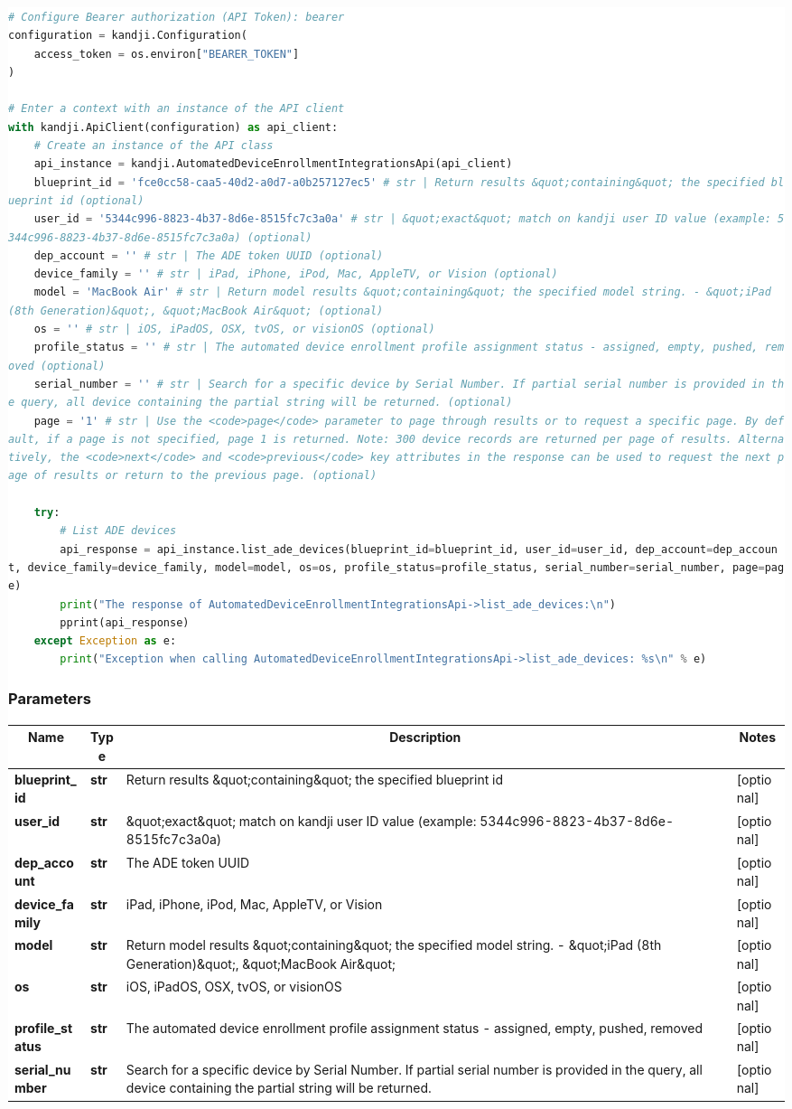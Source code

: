 ```python
# Configure Bearer authorization (API Token): bearer
configuration = kandji.Configuration(
    access_token = os.environ["BEARER_TOKEN"]
)

# Enter a context with an instance of the API client
with kandji.ApiClient(configuration) as api_client:
    # Create an instance of the API class
    api_instance = kandji.AutomatedDeviceEnrollmentIntegrationsApi(api_client)
    blueprint_id = 'fce0cc58-caa5-40d2-a0d7-a0b257127ec5' # str | Return results &quot;containing&quot; the specified blueprint id (optional)
    user_id = '5344c996-8823-4b37-8d6e-8515fc7c3a0a' # str | &quot;exact&quot; match on kandji user ID value (example: 5344c996-8823-4b37-8d6e-8515fc7c3a0a) (optional)
    dep_account = '' # str | The ADE token UUID (optional)
    device_family = '' # str | iPad, iPhone, iPod, Mac, AppleTV, or Vision (optional)
    model = 'MacBook Air' # str | Return model results &quot;containing&quot; the specified model string. - &quot;iPad (8th Generation)&quot;, &quot;MacBook Air&quot; (optional)
    os = '' # str | iOS, iPadOS, OSX, tvOS, or visionOS (optional)
    profile_status = '' # str | The automated device enrollment profile assignment status - assigned, empty, pushed, removed (optional)
    serial_number = '' # str | Search for a specific device by Serial Number. If partial serial number is provided in the query, all device containing the partial string will be returned. (optional)
    page = '1' # str | Use the <code>page</code> parameter to page through results or to request a specific page. By default, if a page is not specified, page 1 is returned. Note: 300 device records are returned per page of results. Alternatively, the <code>next</code> and <code>previous</code> key attributes in the response can be used to request the next page of results or return to the previous page. (optional)

    try:
        # List ADE devices
        api_response = api_instance.list_ade_devices(blueprint_id=blueprint_id, user_id=user_id, dep_account=dep_account, device_family=device_family, model=model, os=os, profile_status=profile_status, serial_number=serial_number, page=page)
        print("The response of AutomatedDeviceEnrollmentIntegrationsApi->list_ade_devices:\n")
        pprint(api_response)
    except Exception as e:
        print("Exception when calling AutomatedDeviceEnrollmentIntegrationsApi->list_ade_devices: %s\n" % e)
```



### Parameters


Name | Type | Description  | Notes
------------- | ------------- | ------------- | -------------
 **blueprint_id** | **str**| Return results &amp;quot;containing&amp;quot; the specified blueprint id | [optional] 
 **user_id** | **str**| &amp;quot;exact&amp;quot; match on kandji user ID value (example: 5344c996-8823-4b37-8d6e-8515fc7c3a0a) | [optional] 
 **dep_account** | **str**| The ADE token UUID | [optional] 
 **device_family** | **str**| iPad, iPhone, iPod, Mac, AppleTV, or Vision | [optional] 
 **model** | **str**| Return model results &amp;quot;containing&amp;quot; the specified model string. - &amp;quot;iPad (8th Generation)&amp;quot;, &amp;quot;MacBook Air&amp;quot; | [optional] 
 **os** | **str**| iOS, iPadOS, OSX, tvOS, or visionOS | [optional] 
 **profile_status** | **str**| The automated device enrollment profile assignment status - assigned, empty, pushed, removed | [optional] 
 **serial_number** | **str**| Search for a specific device by Serial Number. If partial serial number is provided in the query, all device containing the partial string will be returned. | [optional] 